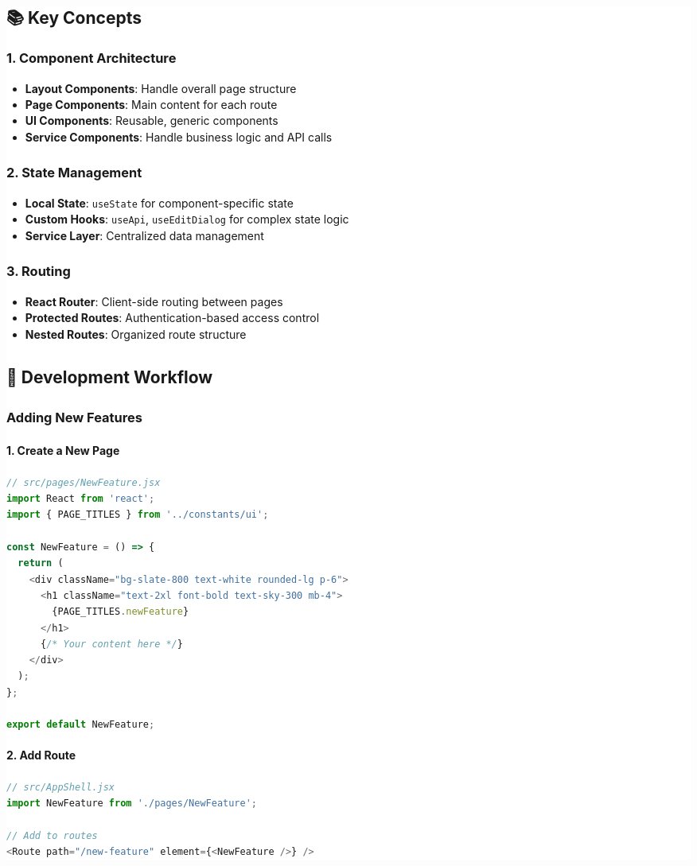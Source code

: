 ## 📚 **Key Concepts**

### **1. Component Architecture**
- **Layout Components**: Handle overall page structure
- **Page Components**: Main content for each route
- **UI Components**: Reusable, generic components
- **Service Components**: Handle business logic and API calls

### **2. State Management**
- **Local State**: `useState` for component-specific state
- **Custom Hooks**: `useApi`, `useEditDialog` for complex state logic
- **Service Layer**: Centralized data management

### **3. Routing**
- **React Router**: Client-side routing between pages
- **Protected Routes**: Authentication-based access control
- **Nested Routes**: Organized route structure

## 🔧 **Development Workflow**

### **Adding New Features**

#### **1. Create a New Page**
```javascript
// src/pages/NewFeature.jsx
import React from 'react';
import { PAGE_TITLES } from '../constants/ui';

const NewFeature = () => {
  return (
    <div className="bg-slate-800 text-white rounded-lg p-6">
      <h1 className="text-2xl font-bold text-sky-300 mb-4">
        {PAGE_TITLES.newFeature}
      </h1>
      {/* Your content here */}
    </div>
  );
};

export default NewFeature;
```

#### **2. Add Route**
```javascript
// src/AppShell.jsx
import NewFeature from './pages/NewFeature';

// Add to routes
<Route path="/new-feature" element={<NewFeature />} />
```
